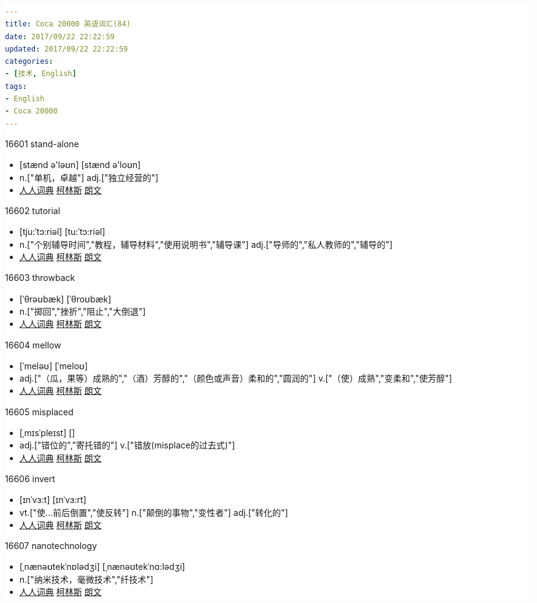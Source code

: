 ```yaml
---
title: Coca 20000 英语词汇(84)
date: 2017/09/22 22:22:59
updated: 2017/09/22 22:22:59
categories:
- [技术, English]
tags:
- English
- Coca 20000
---
```


16601 stand-alone 
- [stænd ə'ləʊn]  [stænd ə'loʊn] 
- n.["单机，卓越"]  adj.["独立经营的"]   
- [人人词典](https://www.91dict.com/words?w=stand-alone) [柯林斯](https://www.collinsdictionary.com/zh/dictionary/english/stand-alone) [朗文](https://www.ldoceonline.com/dictionary/stand-alone) 

16602 tutorial 
- [tju:ˈtɔ:riəl]  [tu:ˈtɔ:riəl] 
- n.["个别辅导时间","教程，辅导材料","使用说明书","辅导课"]  adj.["导师的","私人教师的","辅导的"]   
- [人人词典](https://www.91dict.com/words?w=tutorial) [柯林斯](https://www.collinsdictionary.com/zh/dictionary/english/tutorial) [朗文](https://www.ldoceonline.com/dictionary/tutorial) 

16603 throwback 
- [ˈθrəʊbæk]  [ˈθroʊbæk] 
- n.["掷回","挫折","阻止","大倒退"]   
- [人人词典](https://www.91dict.com/words?w=throwback) [柯林斯](https://www.collinsdictionary.com/zh/dictionary/english/throwback) [朗文](https://www.ldoceonline.com/dictionary/throwback) 

16604 mellow 
- [ˈmeləʊ]  [ˈmeloʊ] 
- adj.["（瓜，果等）成熟的","（酒）芳醇的","（颜色或声音）柔和的","圆润的"]  v.["（使）成熟","变柔和","使芳醇"]   
- [人人词典](https://www.91dict.com/words?w=mellow) [柯林斯](https://www.collinsdictionary.com/zh/dictionary/english/mellow) [朗文](https://www.ldoceonline.com/dictionary/mellow) 

16605 misplaced 
- [ˌmɪsˈpleɪst]  [] 
- adj.["错位的","寄托错的"]  v.["错放(misplace的过去式)"]   
- [人人词典](https://www.91dict.com/words?w=misplaced) [柯林斯](https://www.collinsdictionary.com/zh/dictionary/english/misplaced) [朗文](https://www.ldoceonline.com/dictionary/misplaced) 

16606 invert 
- [ɪnˈvɜ:t]  [ɪnˈvɜ:rt] 
- vt.["使…前后倒置","使反转"]  n.["颠倒的事物","变性者"]  adj.["转化的"]   
- [人人词典](https://www.91dict.com/words?w=invert) [柯林斯](https://www.collinsdictionary.com/zh/dictionary/english/invert) [朗文](https://www.ldoceonline.com/dictionary/invert) 

16607 nanotechnology 
- [ˌnænəʊtekˈnɒlədʒi]  [ˌnænəʊtekˈnɑ:lədʒi] 
- n.["纳米技术，毫微技术","纤技术"]   
- [人人词典](https://www.91dict.com/words?w=nanotechnology) [柯林斯](https://www.collinsdictionary.com/zh/dictionary/english/nanotechnology) [朗文](https://www.ldoceonline.com/dictionary/nanotechnology) 
